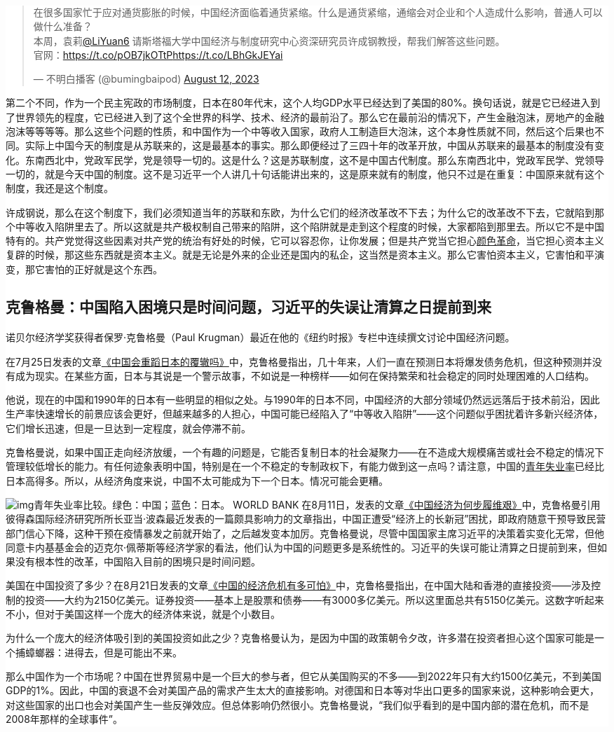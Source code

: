 

> 
> 在很多国家忙于应对通货膨胀的时候，中国经济面临着通货紧缩。什么是通货紧缩，通缩会对企业和个人造成什么影响，普通人可以做什么准备？  
> 本周，袁莉[@LiYuan6](https://twitter.com/LiYuan6?ref_src=twsrc%5Etfw) 请斯塔福大学中国经济与制度研究中心资深研究员​​许成钢教授，帮我们解答这些问题。  
> 官网：<https://t.co/pOB7jkOTtP><https://t.co/LBhGkJEYai>
> 
> 
> — 不明白播客 (@bumingbaipod) [August 12, 2023](https://twitter.com/bumingbaipod/status/1690478722657206273?ref_src=twsrc%5Etfw)
> 
> 



第二个不同，作为一个民主宪政的市场制度，日本在80年代末，这个人均GDP水平已经达到了美国的80%。换句话说，就是它已经进入到了世界领先的程度，它已经进入到了这个全世界的科学、技术、经济的最前沿了。那么它在最前沿的情况下，产生金融泡沫，房地产的金融泡沫等等等等。那么这些个问题的性质，和中国作为一个中等收入国家，政府人工制造巨大泡沫，这个本身性质就不同，然后这个后果也不同。实际上中国今天的制度是从苏联来的，这是最基本的事实。那么即便经过了三四十年的改革开放，中国从苏联来的最基本的制度没有变化。东南西北中，党政军民学，党是领导一切的。这是什么？这是苏联制度，这不是中国古代制度。那么东南西北中，党政军民学、党领导一切的，就是今天中国的制度。这不是习近平一个人讲几十句话能讲出来的，这是原来就有的制度，他只不过是在重复：中国原来就有这个制度，我还是这个制度。


许成钢说，那么在这个制度下，我们必须知道当年的苏联和东欧，为什么它们的经济改革改不下去；为什么它的改革改不下去，它就陷到那个中等收入陷阱里去了。所以这就是共产极权制自己带来的陷阱，这个陷阱就是走到这个程度的时候，大家都陷到那里去。所以它不是中国特有的。共产党觉得这些因素对共产党的统治有好处的时候，它可以容忍你，让你发展；但是共产党当它担心[颜色革命](https://chinadigitaltimes.net/space/%E9%A2%9C%E8%89%B2%E9%9D%A9%E5%91%BD "颜色革命")，当它担心资本主义复辟的时候，那这些东西就是资本主义。就是无论是外来的企业还是国内的私企，这当然是资本主义。那么它害怕资本主义，它害怕和平演变，那它害怕的正好就是这个东西。


克鲁格曼：中国陷入困境只是时间问题，习近平的失误让清算之日提前到来
---------------------------------


诺贝尔经济学奖获得者保罗·克鲁格曼（Paul Krugman）最近在他的《纽约时报》专栏中连续撰文讨论中国经济问题。


在7月25日发表的文章[《中国会重蹈日本的覆辙吗》](https://cn.nytimes.com/opinion/20230726/japan-china-economy/)中，克鲁格曼指出，几十年来，人们一直在预测日本将爆发债务危机，但这种预测并没有成为现实。在某些方面，日本与其说是一个警示故事，不如说是一种榜样——如何在保持繁荣和社会稳定的同时处理困难的人口结构。


他说，现在的中国和1990年的日本有一些明显的相似之处。与1990年的日本不同，中国经济的大部分领域仍然远远落后于技术前沿，因此生产率快速增长的前景应该会更好，但越来越多的人担心，中国可能已经陷入了“中等收入陷阱”——这个问题似乎困扰着许多新兴经济体，它们增长迅速，但是一旦达到一定程度，就会停滞不前。


克鲁格曼说，如果中国正走向经济放缓，一个有趣的问题是，它能否复制日本的社会凝聚力——在不造成大规模痛苦或社会不稳定的情况下管理较低增长的能力。有任何迹象表明中国，特别是在一个不稳定的专制政权下，有能力做到这一点吗？请注意，中国的[青年失业率](https://chinadigitaltimes.net/space/%E9%9D%92%E5%B9%B4%E5%A4%B1%E4%B8%9A%E7%8E%87 "青年失业率")已经比日本高得多。所以，从经济角度来说，中国不太可能成为下一个日本。情况可能会更糟。


![img](https://chinadigitaltimes.net/chinese/files/2023/08/krugman250723_4-master1050.png)青年失业率比较。绿色：中国；蓝色：日本。 WORLD BANK
在8月11日，发表的文章[《中国经济为何步履维艰》](https://cn.nytimes.com/opinion/20230811/china-economy-decline/)中，克鲁格曼引用彼得森国际经济研究所所长亚当·波森最近发表的一篇颇具影响力的文章指出，中国正遭受“经济上的长新冠”困扰，即政府随意干预导致民营部门信心下降，这种干预在疫情暴发之前就开始了，之后越发变本加厉。克鲁格曼说，尽管中国国家主席习近平的决策着实变化无常，但他同意卡内基基金会的迈克尔·佩蒂斯等经济学家的看法，他们认为中国的问题更多是系统性的。习近平的失误可能让清算之日提前到来，但如果没有根本性的改革，中国陷入目前的困境只是时间问题。


美国在中国投资了多少？在8月21日发表的文章[《中国的经济危机有多可怕》](https://cn.nytimes.com/opinion/20230822/china-financial-crisis-economy/)中，克鲁格曼指出，在中国大陆和香港的直接投资——涉及控制的投资——大约为2150亿美元。证券投资——基本上是股票和债券——有3000多亿美元。所以这里面总共有5150亿美元。这数字听起来不小，但对于美国这样一个庞大的经济体来说，就是个小数目。


为什么一个庞大的经济体吸引到的美国投资如此之少？克鲁格曼认为，是因为中国的政策朝令夕改，许多潜在投资者担心这个国家可能是一个捕蟑螂器：进得去，但是可能出不来。


那么中国作为一个市场呢？中国在世界贸易中是一个巨大的参与者，但它从美国购买的不多——到2022年只有大约1500亿美元，不到美国GDP的1%。因此，中国的衰退不会对美国产品的需求产生太大的直接影响。对德国和日本等对华出口更多的国家来说，这种影响会更大，对这些国家的出口也会对美国产生一些反弹效应。但总体影响仍然很小。克鲁格曼说，“我们似乎看到的是中国内部的潜在危机，而不是2008年那样的全球事件”。





